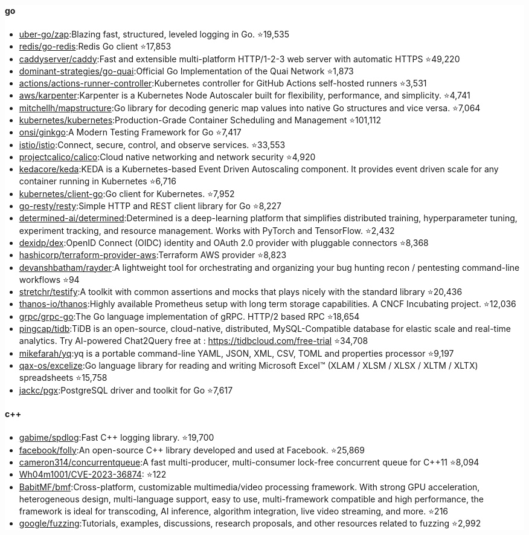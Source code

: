 #### go
* [uber-go/zap](https://github.com/uber-go/zap):Blazing fast, structured, leveled logging in Go. ⭐19,535
* [redis/go-redis](https://github.com/redis/go-redis):Redis Go client ⭐17,853
* [caddyserver/caddy](https://github.com/caddyserver/caddy):Fast and extensible multi-platform HTTP/1-2-3 web server with automatic HTTPS ⭐49,220
* [dominant-strategies/go-quai](https://github.com/dominant-strategies/go-quai):Official Go Implementation of the Quai Network ⭐1,873
* [actions/actions-runner-controller](https://github.com/actions/actions-runner-controller):Kubernetes controller for GitHub Actions self-hosted runners ⭐3,531
* [aws/karpenter](https://github.com/aws/karpenter):Karpenter is a Kubernetes Node Autoscaler built for flexibility, performance, and simplicity. ⭐4,741
* [mitchellh/mapstructure](https://github.com/mitchellh/mapstructure):Go library for decoding generic map values into native Go structures and vice versa. ⭐7,064
* [kubernetes/kubernetes](https://github.com/kubernetes/kubernetes):Production-Grade Container Scheduling and Management ⭐101,112
* [onsi/ginkgo](https://github.com/onsi/ginkgo):A Modern Testing Framework for Go ⭐7,417
* [istio/istio](https://github.com/istio/istio):Connect, secure, control, and observe services. ⭐33,553
* [projectcalico/calico](https://github.com/projectcalico/calico):Cloud native networking and network security ⭐4,920
* [kedacore/keda](https://github.com/kedacore/keda):KEDA is a Kubernetes-based Event Driven Autoscaling component. It provides event driven scale for any container running in Kubernetes ⭐6,716
* [kubernetes/client-go](https://github.com/kubernetes/client-go):Go client for Kubernetes. ⭐7,952
* [go-resty/resty](https://github.com/go-resty/resty):Simple HTTP and REST client library for Go ⭐8,227
* [determined-ai/determined](https://github.com/determined-ai/determined):Determined is a deep-learning platform that simplifies distributed training, hyperparameter tuning, experiment tracking, and resource management. Works with PyTorch and TensorFlow. ⭐2,432
* [dexidp/dex](https://github.com/dexidp/dex):OpenID Connect (OIDC) identity and OAuth 2.0 provider with pluggable connectors ⭐8,368
* [hashicorp/terraform-provider-aws](https://github.com/hashicorp/terraform-provider-aws):Terraform AWS provider ⭐8,823
* [devanshbatham/rayder](https://github.com/devanshbatham/rayder):A lightweight tool for orchestrating and organizing your bug hunting recon / pentesting command-line workflows ⭐94
* [stretchr/testify](https://github.com/stretchr/testify):A toolkit with common assertions and mocks that plays nicely with the standard library ⭐20,436
* [thanos-io/thanos](https://github.com/thanos-io/thanos):Highly available Prometheus setup with long term storage capabilities. A CNCF Incubating project. ⭐12,036
* [grpc/grpc-go](https://github.com/grpc/grpc-go):The Go language implementation of gRPC. HTTP/2 based RPC ⭐18,654
* [pingcap/tidb](https://github.com/pingcap/tidb):TiDB is an open-source, cloud-native, distributed, MySQL-Compatible database for elastic scale and real-time analytics. Try AI-powered Chat2Query free at : https://tidbcloud.com/free-trial ⭐34,708
* [mikefarah/yq](https://github.com/mikefarah/yq):yq is a portable command-line YAML, JSON, XML, CSV, TOML and properties processor ⭐9,197
* [qax-os/excelize](https://github.com/qax-os/excelize):Go language library for reading and writing Microsoft Excel™ (XLAM / XLSM / XLSX / XLTM / XLTX) spreadsheets ⭐15,758
* [jackc/pgx](https://github.com/jackc/pgx):PostgreSQL driver and toolkit for Go ⭐7,617

#### c++
* [gabime/spdlog](https://github.com/gabime/spdlog):Fast C++ logging library. ⭐19,700
* [facebook/folly](https://github.com/facebook/folly):An open-source C++ library developed and used at Facebook. ⭐25,869
* [cameron314/concurrentqueue](https://github.com/cameron314/concurrentqueue):A fast multi-producer, multi-consumer lock-free concurrent queue for C++11 ⭐8,094
* [Wh04m1001/CVE-2023-36874](https://github.com/Wh04m1001/CVE-2023-36874): ⭐122
* [BabitMF/bmf](https://github.com/BabitMF/bmf):Cross-platform, customizable multimedia/video processing framework. With strong GPU acceleration, heterogeneous design, multi-language support, easy to use, multi-framework compatible and high performance, the framework is ideal for transcoding, AI inference, algorithm integration, live video streaming, and more. ⭐216
* [google/fuzzing](https://github.com/google/fuzzing):Tutorials, examples, discussions, research proposals, and other resources related to fuzzing ⭐2,992